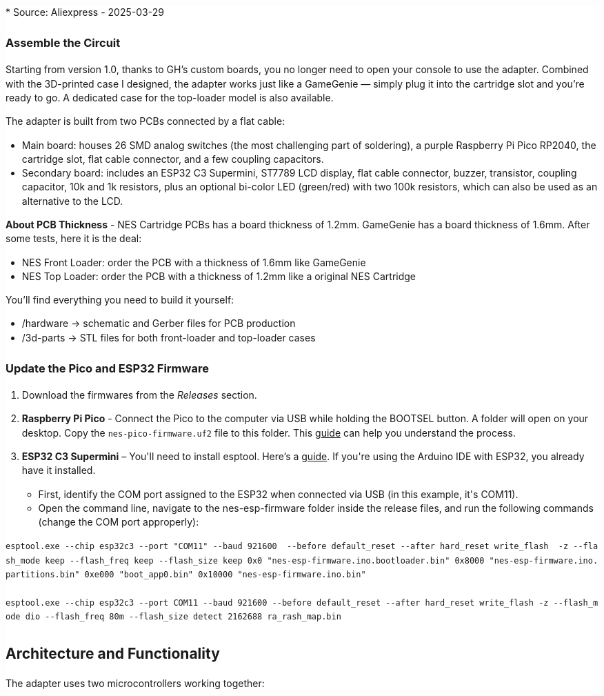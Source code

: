 \* Source: Aliexpress - 2025-03-29 <br/>

### Assemble the Circuit

Starting from version 1.0, thanks to GH’s custom boards, you no longer need to open your console to use the adapter. Combined with the 3D-printed case I designed, the adapter works just like a GameGenie — simply plug it into the cartridge slot and you’re ready to go. A dedicated case for the top-loader model is also available.

The adapter is built from two PCBs connected by a flat cable:

  - Main board: houses 26 SMD analog switches (the most challenging part of soldering), a purple Raspberry Pi Pico RP2040, the cartridge slot, flat cable connector, and a few coupling capacitors.
  - Secondary board: includes an ESP32 C3 Supermini, ST7789 LCD display, flat cable connector, buzzer, transistor, coupling capacitor, 10k and 1k resistors, plus an optional bi-color LED (green/red) with two 100k resistors, which can also be used as an alternative to the LCD.

**About PCB Thickness** - NES Cartridge PCBs has a board thickness of 1.2mm. GameGenie has a board thickness of 1.6mm. After some tests, here it is the deal:
  - NES Front Loader: order the PCB with a thickness of 1.6mm like GameGenie
  - NES Top Loader: order the PCB with a thickness of 1.2mm like a original NES Cartridge    

You’ll find everything you need to build it yourself:
  - /hardware → schematic and Gerber files for PCB production
  - /3d-parts → STL files for both front-loader and top-loader cases

### Update the Pico and ESP32 Firmware

1. Download the firmwares from the *Releases* section.
   
2. **Raspberry Pi Pico** - Connect the Pico to the computer via USB while holding the BOOTSEL button. A folder will open on your desktop. Copy the `nes-pico-firmware.uf2` file to this folder. This [guide](https://www.youtube.com/watch?v=os4mv_8jWfU) can help you understand the process.
   
3. **ESP32 C3 Supermini** – You'll need to install esptool. Here’s a [guide](https://docs.espressif.com/projects/esptool/en/latest/esp32/installation.html#installation). If you're using the Arduino IDE with ESP32, you already have it installed.
   - First, identify the COM port assigned to the ESP32 when connected via USB (in this example, it's COM11).
   - Open the command line, navigate to the nes-esp-firmware folder inside the release files, and run the following commands (change the COM port approperly):

```
esptool.exe --chip esp32c3 --port "COM11" --baud 921600  --before default_reset --after hard_reset write_flash  -z --flash_mode keep --flash_freq keep --flash_size keep 0x0 "nes-esp-firmware.ino.bootloader.bin" 0x8000 "nes-esp-firmware.ino.partitions.bin" 0xe000 "boot_app0.bin" 0x10000 "nes-esp-firmware.ino.bin" 

esptool.exe --chip esp32c3 --port COM11 --baud 921600 --before default_reset --after hard_reset write_flash -z --flash_mode dio --flash_freq 80m --flash_size detect 2162688 ra_rash_map.bin
```

## Architecture and Functionality

The adapter uses two microcontrollers working together:
